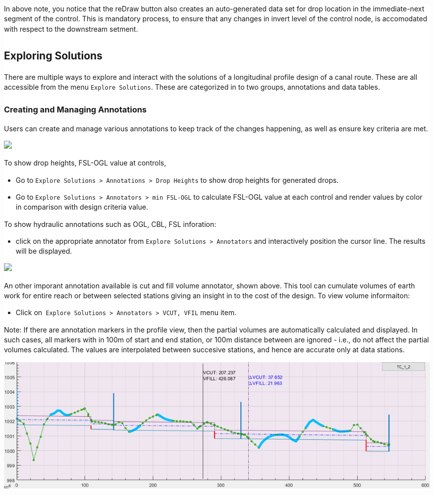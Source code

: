 In above note, you notice that the reDraw button also creates an auto-generated data set for drop location in the immediate-next segment of the control. This is mandatory process, to ensure that any changes in invert level of the control node, is accomodated with respect to the downstream setment.

## Exploring Solutions

There are multiple ways to explore and interact with the solutions of a longitudinal profile design of a canal route. These are all accessible from the menu `Explore Solutions`.  These are categorized in to two groups, annotations and data tables.

### Creating and Managing Annotations

Users can create and manage various annotations to keep track of the changes happening, as well as ensure key criteria are met.

![](Images/Image%20024.png)

To show drop heights,  FSL-OGL value at controls, 

* Go to `Explore Solutions > Annotations > Drop Heights` to show drop heights for generated drops.

* Go to `Explore Solutions > Annotators > min FSL-OGL` to calculate FSL-OGL value at each control and render values by color in comparison with design criteria value.

To show hydraulic annotations such as OGL, CBL, FSL inforation:

* click on the appropriate annotator from `Explore Solutions > Annotators` and interactively position the cursor line. The results will be displayed.

![](Images/Image%20025.png)

An other imporant annotation available is cut and fill volume annotator, shown above. This tool can cumulate volumes of earth work for entire reach or between selected stations giving an insight in to the cost of the design. To view volume informaiton:

* Click on` Explore Solutions > Annotators > VCUT, VFIL` menu item. 

Note: If there are annotation markers in the profile view, then the partial volumes are automatically calculated and displayed. In such cases, all markers with in 100m of start and end station, or 100m distance between are ignored - i.e.,  do not affect the partial volumes calculated. The values are interpolated between succesive stations, and hence are accurate only at data stations. 

![figt](Images/Image%20057.png)
